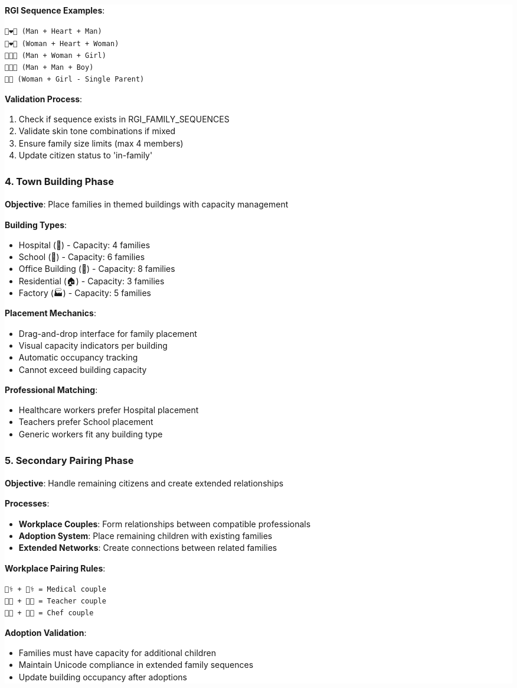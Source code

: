 **RGI Sequence Examples**:
```
👨‍❤️‍👨 (Man + Heart + Man)
👩‍❤️‍👩 (Woman + Heart + Woman)  
👨‍👩‍👧 (Man + Woman + Girl)
👨‍👨‍👦 (Man + Man + Boy)
👩‍👧 (Woman + Girl - Single Parent)
```

**Validation Process**:
1. Check if sequence exists in RGI_FAMILY_SEQUENCES
2. Validate skin tone combinations if mixed
3. Ensure family size limits (max 4 members)
4. Update citizen status to 'in-family'

### 4. Town Building Phase

**Objective**: Place families in themed buildings with capacity management

**Building Types**:
- Hospital (🏥) - Capacity: 4 families
- School (🏫) - Capacity: 6 families  
- Office Building (🏢) - Capacity: 8 families
- Residential (🏠) - Capacity: 3 families
- Factory (🏭) - Capacity: 5 families

**Placement Mechanics**:
- Drag-and-drop interface for family placement
- Visual capacity indicators per building
- Automatic occupancy tracking
- Cannot exceed building capacity

**Professional Matching**:
- Healthcare workers prefer Hospital placement
- Teachers prefer School placement
- Generic workers fit any building type

### 5. Secondary Pairing Phase

**Objective**: Handle remaining citizens and create extended relationships

**Processes**:
- **Workplace Couples**: Form relationships between compatible professionals
- **Adoption System**: Place remaining children with existing families
- **Extended Networks**: Create connections between related families

**Workplace Pairing Rules**:
```
👨‍⚕️ + 👩‍⚕️ = Medical couple
👨‍🏫 + 👩‍🏫 = Teacher couple
👨‍🍳 + 👩‍🍳 = Chef couple
```

**Adoption Validation**:
- Families must have capacity for additional children
- Maintain Unicode compliance in extended family sequences
- Update building occupancy after adoptions
